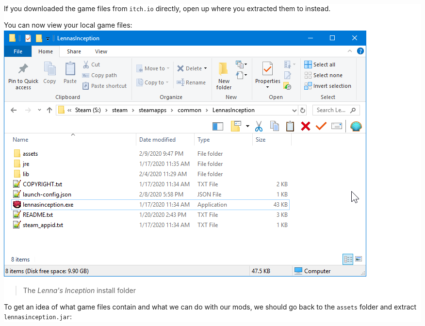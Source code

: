 If you downloaded the game files from `itch.io` directly, open up where you extracted them to instead.

You can now view your local game files:
![img](imgs/install_folder.png)
> The _Lenna's Inception_ install folder

To get an idea of what game files contain and what we can do with our mods, we should go back to the `assets` folder and extract `lennasinception.jar`:

